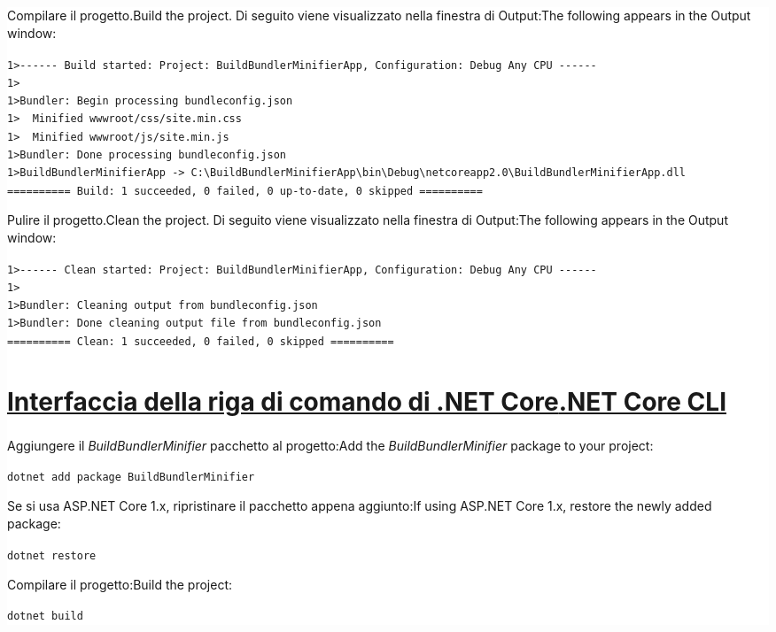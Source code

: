 <span data-ttu-id="f6860-191">Compilare il progetto.</span><span class="sxs-lookup"><span data-stu-id="f6860-191">Build the project.</span></span> <span data-ttu-id="f6860-192">Di seguito viene visualizzato nella finestra di Output:</span><span class="sxs-lookup"><span data-stu-id="f6860-192">The following appears in the Output window:</span></span>

```console
1>------ Build started: Project: BuildBundlerMinifierApp, Configuration: Debug Any CPU ------
1>
1>Bundler: Begin processing bundleconfig.json
1>  Minified wwwroot/css/site.min.css
1>  Minified wwwroot/js/site.min.js
1>Bundler: Done processing bundleconfig.json
1>BuildBundlerMinifierApp -> C:\BuildBundlerMinifierApp\bin\Debug\netcoreapp2.0\BuildBundlerMinifierApp.dll
========== Build: 1 succeeded, 0 failed, 0 up-to-date, 0 skipped ==========
```

<span data-ttu-id="f6860-193">Pulire il progetto.</span><span class="sxs-lookup"><span data-stu-id="f6860-193">Clean the project.</span></span> <span data-ttu-id="f6860-194">Di seguito viene visualizzato nella finestra di Output:</span><span class="sxs-lookup"><span data-stu-id="f6860-194">The following appears in the Output window:</span></span>

```console
1>------ Clean started: Project: BuildBundlerMinifierApp, Configuration: Debug Any CPU ------
1>
1>Bundler: Cleaning output from bundleconfig.json
1>Bundler: Done cleaning output file from bundleconfig.json
========== Clean: 1 succeeded, 0 failed, 0 skipped ==========
```

# <a name="net-core-clitabnetcore-cli"></a>[<span data-ttu-id="f6860-195">Interfaccia della riga di comando di .NET Core</span><span class="sxs-lookup"><span data-stu-id="f6860-195">.NET Core CLI</span></span>](#tab/netcore-cli)

<span data-ttu-id="f6860-196">Aggiungere il *BuildBundlerMinifier* pacchetto al progetto:</span><span class="sxs-lookup"><span data-stu-id="f6860-196">Add the *BuildBundlerMinifier* package to your project:</span></span>

```console
dotnet add package BuildBundlerMinifier
```

<span data-ttu-id="f6860-197">Se si usa ASP.NET Core 1.x, ripristinare il pacchetto appena aggiunto:</span><span class="sxs-lookup"><span data-stu-id="f6860-197">If using ASP.NET Core 1.x, restore the newly added package:</span></span>

```console
dotnet restore
```

<span data-ttu-id="f6860-198">Compilare il progetto:</span><span class="sxs-lookup"><span data-stu-id="f6860-198">Build the project:</span></span>

```console
dotnet build
```
